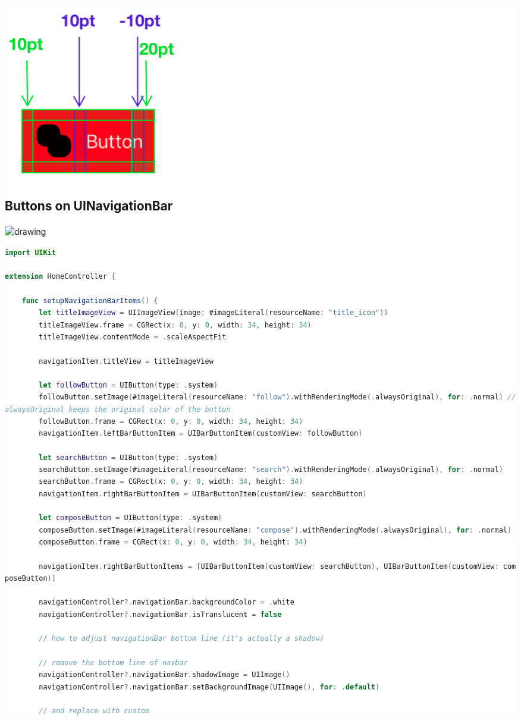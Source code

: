 ![](images/button-padding.png)


## Buttons on UINavigationBar

<img src="https://github.com/jrasmusson/ios-starter-kit/blob/master/basics/UIButton/images/navbar.png" alt="drawing" width="400"/>

```swift
import UIKit

extension HomeController {

    func setupNavigationBarItems() {
        let titleImageView = UIImageView(image: #imageLiteral(resourceName: "title_icon"))
        titleImageView.frame = CGRect(x: 0, y: 0, width: 34, height: 34)
        titleImageView.contentMode = .scaleAspectFit

        navigationItem.titleView = titleImageView

        let followButton = UIButton(type: .system)
        followButton.setImage(#imageLiteral(resourceName: "follow").withRenderingMode(.alwaysOriginal), for: .normal) // alwaysOriginal keeps the original color of the button
        followButton.frame = CGRect(x: 0, y: 0, width: 34, height: 34)
        navigationItem.leftBarButtonItem = UIBarButtonItem(customView: followButton)

        let searchButton = UIButton(type: .system)
        searchButton.setImage(#imageLiteral(resourceName: "search").withRenderingMode(.alwaysOriginal), for: .normal)
        searchButton.frame = CGRect(x: 0, y: 0, width: 34, height: 34)
        navigationItem.rightBarButtonItem = UIBarButtonItem(customView: searchButton)

        let composeButton = UIButton(type: .system)
        composeButton.setImage(#imageLiteral(resourceName: "compose").withRenderingMode(.alwaysOriginal), for: .normal)
        composeButton.frame = CGRect(x: 0, y: 0, width: 34, height: 34)

        navigationItem.rightBarButtonItems = [UIBarButtonItem(customView: searchButton), UIBarButtonItem(customView: composeButton)]

        navigationController?.navigationBar.backgroundColor = .white
        navigationController?.navigationBar.isTranslucent = false

        // how to adjust navigationBar bottom line (it's actually a shadow)

        // remove the bottom line of navbar
        navigationController?.navigationBar.shadowImage = UIImage()
        navigationController?.navigationBar.setBackgroundImage(UIImage(), for: .default)

        // and replace with custom
```